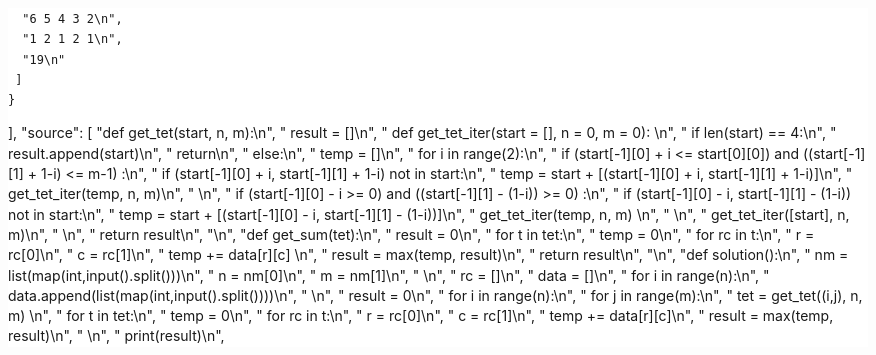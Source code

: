       "6 5 4 3 2\n",
      "1 2 1 2 1\n",
      "19\n"
     ]
    }
   ],
   "source": [
    "def get_tet(start, n, m):\n",
    "    result = []\n",
    "    def get_tet_iter(start = [], n = 0, m = 0):      \n",
    "        if len(start) == 4:\n",
    "            result.append(start)\n",
    "            return\n",
    "        else:\n",
    "            temp = []\n",
    "            for i in range(2):\n",
    "                if (start[-1][0] + i <= start[0][0]) and ((start[-1][1] + 1-i) <= m-1) :\n",
    "                    if (start[-1][0] + i, start[-1][1] + 1-i) not in start:\n",
    "                        temp = start + [(start[-1][0] + i, start[-1][1] + 1-i)]\n",
    "                        get_tet_iter(temp, n, m)\n",
    "                \n",
    "                if (start[-1][0] - i >= 0) and ((start[-1][1] - (1-i)) >= 0) :\n",
    "                    if (start[-1][0] - i, start[-1][1] - (1-i)) not in start:\n",
    "                        temp = start + [(start[-1][0] - i, start[-1][1] - (1-i))]\n",
    "                        get_tet_iter(temp, n, m) \n",
    "                \n",
    "    get_tet_iter([start], n, m)\n",
    "    \n",
    "    return result\n",
    "\n",
    "def get_sum(tet):\n",
    "    result = 0\n",
    "    for t in tet:\n",
    "        temp = 0\n",
    "        for rc in t:\n",
    "            r = rc[0]\n",
    "            c = rc[1]\n",
    "            temp += data[r][c]        \n",
    "        result = max(temp, result)\n",
    "    return result\n",
    "\n",
    "def solution():\n",
    "    nm = list(map(int,input().split()))\n",
    "    n = nm[0]\n",
    "    m = nm[1]\n",
    "    \n",
    "    rc = []\n",
    "    data = []\n",
    "    for i in range(n):\n",
    "        data.append(list(map(int,input().split())))\n",
    "        \n",
    "    result = 0\n",
    "    for i in range(n):\n",
    "        for j in range(m):\n",
    "            tet = get_tet((i,j), n, m)              \n",
    "            for t in tet:\n",
    "                temp = 0\n",
    "                for rc in t:\n",
    "                    r = rc[0]\n",
    "                    c = rc[1]\n",
    "                    temp += data[r][c]\n",
    "                result = max(temp, result)\n",
    "    \n",
    "    print(result)\n",